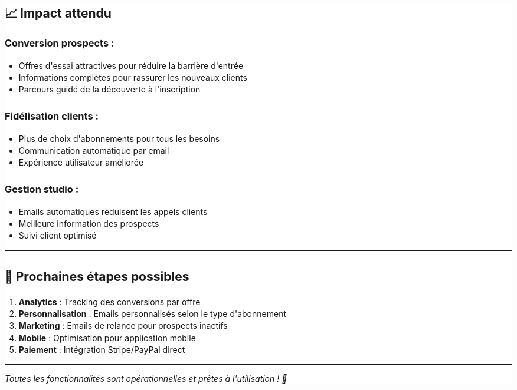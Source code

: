 
## 📈 Impact attendu

### **Conversion prospects :**
- Offres d'essai attractives pour réduire la barrière d'entrée
- Informations complètes pour rassurer les nouveaux clients
- Parcours guidé de la découverte à l'inscription

### **Fidélisation clients :**
- Plus de choix d'abonnements pour tous les besoins
- Communication automatique par email
- Expérience utilisateur améliorée

### **Gestion studio :**
- Emails automatiques réduisent les appels clients
- Meilleure information des prospects
- Suivi client optimisé

---

## 🚀 Prochaines étapes possibles

1. **Analytics** : Tracking des conversions par offre
2. **Personnalisation** : Emails personnalisés selon le type d'abonnement
3. **Marketing** : Emails de relance pour prospects inactifs
4. **Mobile** : Optimisation pour application mobile
5. **Paiement** : Intégration Stripe/PayPal direct

---

*Toutes les fonctionnalités sont opérationnelles et prêtes à l'utilisation ! 🎉* 